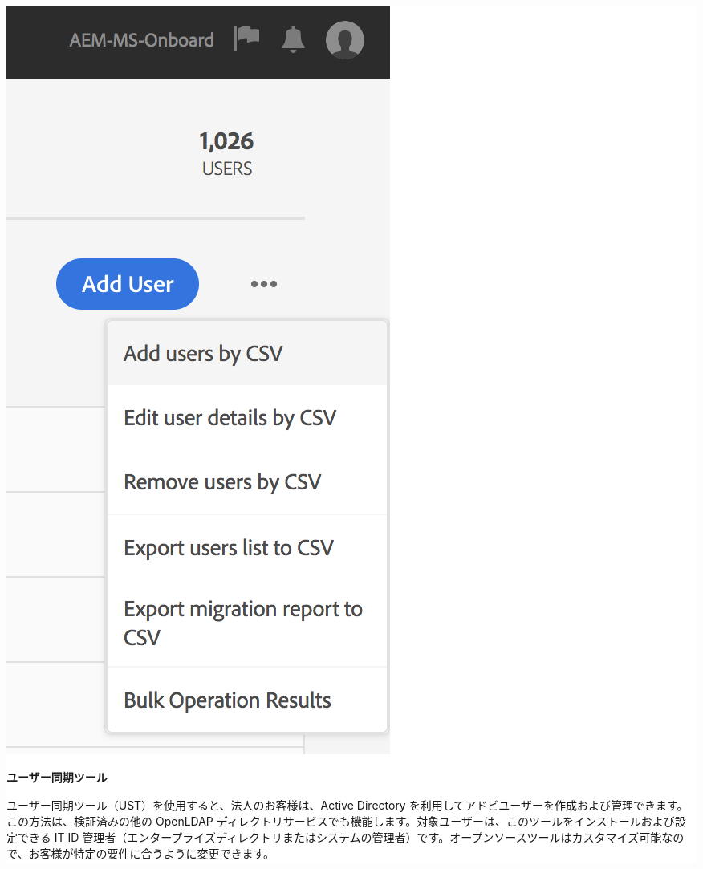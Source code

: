 ![ファイルのアップロード](/help/security/assets/ims4.png)

**ユーザー同期ツール**

ユーザー同期ツール（UST）を使用すると、法人のお客様は、Active Directory を利用してアドビユーザーを作成および管理できます。この方法は、検証済みの他の OpenLDAP ディレクトリサービスでも機能します。対象ユーザーは、このツールをインストールおよび設定できる IT ID 管理者（エンタープライズディレクトリまたはシステムの管理者）です。オープンソースツールはカスタマイズ可能なので、お客様が特定の要件に合うように変更できます。
